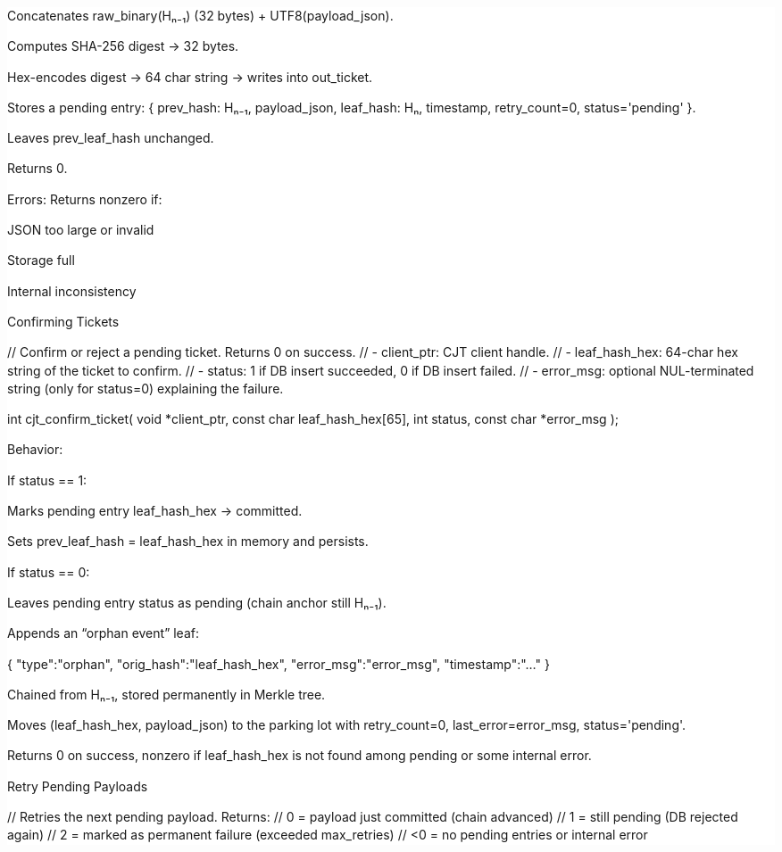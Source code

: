 Concatenates raw_binary(Hₙ₋₁) (32 bytes) + UTF8(payload_json).

Computes SHA-256 digest → 32 bytes.

Hex-encodes digest → 64 char string → writes into out_ticket.

Stores a pending entry: { prev_hash: Hₙ₋₁, payload_json, leaf_hash: Hₙ, timestamp, retry_count=0, status='pending' }.

Leaves prev_leaf_hash unchanged.

Returns 0.

Errors: Returns nonzero if:

JSON too large or invalid

Storage full

Internal inconsistency

Confirming Tickets

// Confirm or reject a pending ticket. Returns 0 on success.
// - client_ptr: CJT client handle.
// - leaf_hash_hex: 64-char hex string of the ticket to confirm.
// - status: 1 if DB insert succeeded, 0 if DB insert failed.
// - error_msg: optional NUL-terminated string (only for status=0) explaining the failure.

int cjt_confirm_ticket(
    void *client_ptr,
    const char leaf_hash_hex[65],
    int status,
    const char *error_msg
);

Behavior:

If status == 1:

Marks pending entry leaf_hash_hex → committed.

Sets prev_leaf_hash = leaf_hash_hex in memory and persists.

If status == 0:

Leaves pending entry status as pending (chain anchor still Hₙ₋₁).

Appends an “orphan event” leaf:

{ "type":"orphan", "orig_hash":"leaf_hash_hex", "error_msg":"error_msg", "timestamp":"…" }

Chained from Hₙ₋₁, stored permanently in Merkle tree.

Moves (leaf_hash_hex, payload_json) to the parking lot with retry_count=0, last_error=error_msg, status='pending'.

Returns 0 on success, nonzero if leaf_hash_hex is not found among pending or some internal error.

Retry Pending Payloads

// Retries the next pending payload. Returns:
//   0 = payload just committed (chain advanced)
//   1 = still pending (DB rejected again)
//   2 = marked as permanent failure (exceeded max_retries)
//  <0 = no pending entries or internal error
